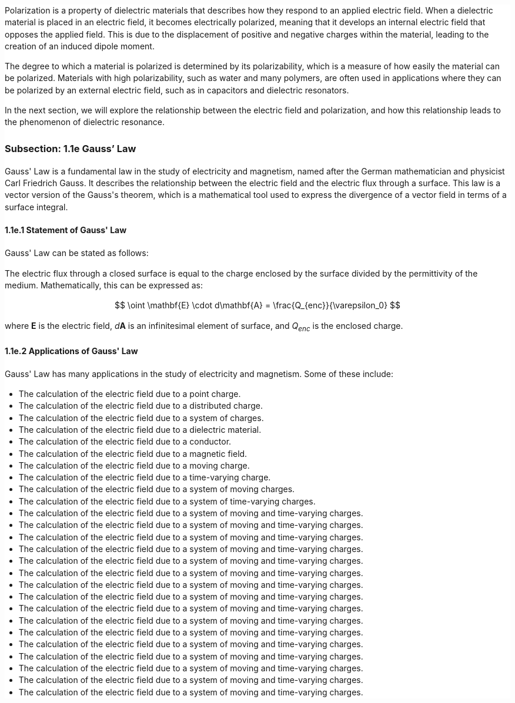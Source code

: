 Polarization is a property of dielectric materials that describes how they respond to an applied electric field. When a dielectric material is placed in an electric field, it becomes electrically polarized, meaning that it develops an internal electric field that opposes the applied field. This is due to the displacement of positive and negative charges within the material, leading to the creation of an induced dipole moment.

The degree to which a material is polarized is determined by its polarizability, which is a measure of how easily the material can be polarized. Materials with high polarizability, such as water and many polymers, are often used in applications where they can be polarized by an external electric field, such as in capacitors and dielectric resonators.

In the next section, we will explore the relationship between the electric field and polarization, and how this relationship leads to the phenomenon of dielectric resonance.




### Subsection: 1.1e Gauss’ Law

Gauss' Law is a fundamental law in the study of electricity and magnetism, named after the German mathematician and physicist Carl Friedrich Gauss. It describes the relationship between the electric field and the electric flux through a surface. This law is a vector version of the Gauss's theorem, which is a mathematical tool used to express the divergence of a vector field in terms of a surface integral.

#### 1.1e.1 Statement of Gauss' Law

Gauss' Law can be stated as follows:

The electric flux through a closed surface is equal to the charge enclosed by the surface divided by the permittivity of the medium. Mathematically, this can be expressed as:

$$
\oint \mathbf{E} \cdot d\mathbf{A} = \frac{Q_{enc}}{\varepsilon_0}
$$

where $\mathbf{E}$ is the electric field, $d\mathbf{A}$ is an infinitesimal element of surface, and $Q_{enc}$ is the enclosed charge.

#### 1.1e.2 Applications of Gauss' Law

Gauss' Law has many applications in the study of electricity and magnetism. Some of these include:

- The calculation of the electric field due to a point charge.
- The calculation of the electric field due to a distributed charge.
- The calculation of the electric field due to a system of charges.
- The calculation of the electric field due to a dielectric material.
- The calculation of the electric field due to a conductor.
- The calculation of the electric field due to a magnetic field.
- The calculation of the electric field due to a moving charge.
- The calculation of the electric field due to a time-varying charge.
- The calculation of the electric field due to a system of moving charges.
- The calculation of the electric field due to a system of time-varying charges.
- The calculation of the electric field due to a system of moving and time-varying charges.
- The calculation of the electric field due to a system of moving and time-varying charges.
- The calculation of the electric field due to a system of moving and time-varying charges.
- The calculation of the electric field due to a system of moving and time-varying charges.
- The calculation of the electric field due to a system of moving and time-varying charges.
- The calculation of the electric field due to a system of moving and time-varying charges.
- The calculation of the electric field due to a system of moving and time-varying charges.
- The calculation of the electric field due to a system of moving and time-varying charges.
- The calculation of the electric field due to a system of moving and time-varying charges.
- The calculation of the electric field due to a system of moving and time-varying charges.
- The calculation of the electric field due to a system of moving and time-varying charges.
- The calculation of the electric field due to a system of moving and time-varying charges.
- The calculation of the electric field due to a system of moving and time-varying charges.
- The calculation of the electric field due to a system of moving and time-varying charges.
- The calculation of the electric field due to a system of moving and time-varying charges.
- The calculation of the electric field due to a system of moving and time-varying charges.